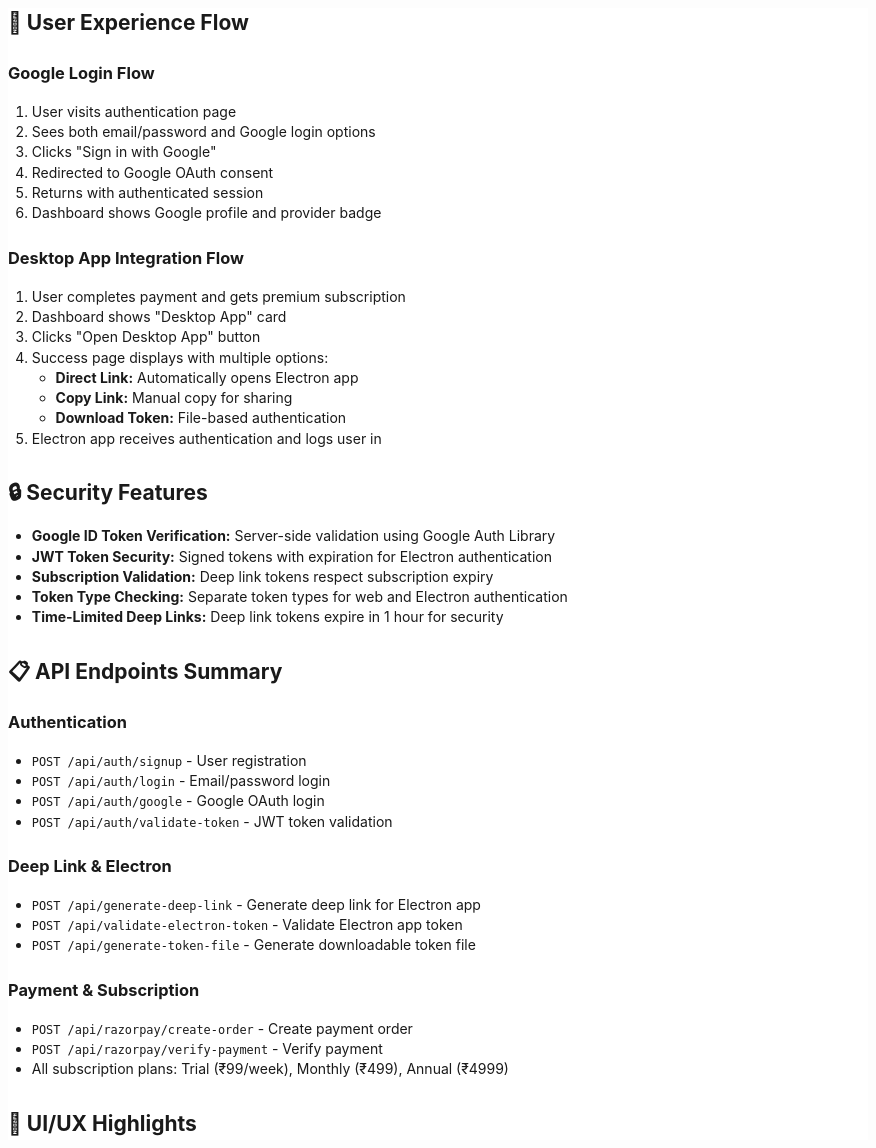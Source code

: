 ## 🎯 **User Experience Flow**

### Google Login Flow
1. User visits authentication page
2. Sees both email/password and Google login options
3. Clicks "Sign in with Google"
4. Redirected to Google OAuth consent
5. Returns with authenticated session
6. Dashboard shows Google profile and provider badge

### Desktop App Integration Flow
1. User completes payment and gets premium subscription
2. Dashboard shows "Desktop App" card
3. Clicks "Open Desktop App" button
4. Success page displays with multiple options:
   - **Direct Link:** Automatically opens Electron app
   - **Copy Link:** Manual copy for sharing
   - **Download Token:** File-based authentication
5. Electron app receives authentication and logs user in

## 🔒 **Security Features**

- **Google ID Token Verification:** Server-side validation using Google Auth Library
- **JWT Token Security:** Signed tokens with expiration for Electron authentication
- **Subscription Validation:** Deep link tokens respect subscription expiry
- **Token Type Checking:** Separate token types for web and Electron authentication
- **Time-Limited Deep Links:** Deep link tokens expire in 1 hour for security

## 📋 **API Endpoints Summary**

### Authentication
- `POST /api/auth/signup` - User registration
- `POST /api/auth/login` - Email/password login
- `POST /api/auth/google` - Google OAuth login
- `POST /api/auth/validate-token` - JWT token validation

### Deep Link & Electron
- `POST /api/generate-deep-link` - Generate deep link for Electron app
- `POST /api/validate-electron-token` - Validate Electron app token
- `POST /api/generate-token-file` - Generate downloadable token file

### Payment & Subscription
- `POST /api/razorpay/create-order` - Create payment order
- `POST /api/razorpay/verify-payment` - Verify payment
- All subscription plans: Trial (₹99/week), Monthly (₹499), Annual (₹4999)

## 🎨 **UI/UX Highlights**
